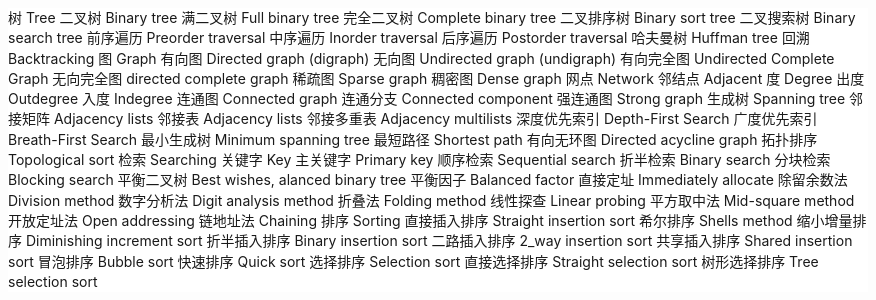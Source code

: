树 Tree
二叉树 Binary tree
满二叉树 Full binary tree
完全二叉树 Complete binary tree
二叉排序树 Binary sort tree
二叉搜索树 Binary search tree
前序遍历 Preorder traversal
中序遍历 Inorder traversal
后序遍历 Postorder traversal
哈夫曼树 Huffman tree
回溯 Backtracking
图 Graph
有向图 Directed graph (digraph)
无向图 Undirected graph (undigraph)
有向完全图 Undirected Complete Graph
无向完全图 directed complete graph
稀疏图 Sparse graph
稠密图 Dense graph
网点 Network
邻结点 Adjacent
度 Degree
出度 Outdegree
入度 Indegree
连通图 Connected graph
连通分支 Connected component
强连通图 Strong graph
生成树 Spanning tree
邻接矩阵 Adjacency lists
邻接表 Adjacency lists
邻接多重表 Adjacency multilists
深度优先索引 Depth-First Search
广度优先索引 Breath-First Search
最小生成树 Minimum spanning tree
最短路径 Shortest path
有向无环图 Directed acycline graph
拓扑排序 Topological sort
检索 Searching
关键字 Key
主关键字 Primary key
顺序检索 Sequential search
折半检索 Binary search
分块检索 Blocking search
平衡二叉树 Best wishes, alanced binary tree
平衡因子 Balanced factor
直接定址 Immediately allocate
除留余数法 Division method
数字分析法 Digit analysis method
折叠法 Folding method
线性探查 Linear probing
平方取中法 Mid-square method
开放定址法 Open addressing
链地址法 Chaining
排序 Sorting
直接插入排序 Straight insertion sort
希尔排序 Shells method
缩小增量排序 Diminishing increment sort
折半插入排序 Binary insertion sort
二路插入排序 2_way insertion sort
共享插入排序 Shared insertion sort
冒泡排序 Bubble sort
快速排序 Quick sort
选择排序 Selection sort
直接选择排序 Straight selection sort
树形选择排序 Tree selection sort